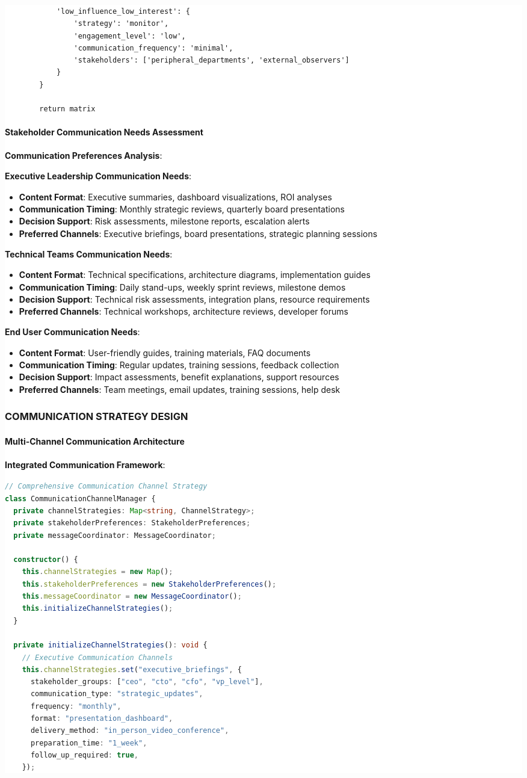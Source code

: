```
            'low_influence_low_interest': {
                'strategy': 'monitor',
                'engagement_level': 'low',
                'communication_frequency': 'minimal',
                'stakeholders': ['peripheral_departments', 'external_observers']
            }
        }

        return matrix
```

#### Stakeholder Communication Needs Assessment

**Communication Preferences Analysis**:

**Executive Leadership Communication Needs**:

- **Content Format**: Executive summaries, dashboard visualizations, ROI analyses
- **Communication Timing**: Monthly strategic reviews, quarterly board presentations
- **Decision Support**: Risk assessments, milestone reports, escalation alerts
- **Preferred Channels**: Executive briefings, board presentations, strategic planning sessions

**Technical Teams Communication Needs**:

- **Content Format**: Technical specifications, architecture diagrams, implementation guides
- **Communication Timing**: Daily stand-ups, weekly sprint reviews, milestone demos
- **Decision Support**: Technical risk assessments, integration plans, resource requirements
- **Preferred Channels**: Technical workshops, architecture reviews, developer forums

**End User Communication Needs**:

- **Content Format**: User-friendly guides, training materials, FAQ documents
- **Communication Timing**: Regular updates, training sessions, feedback collection
- **Decision Support**: Impact assessments, benefit explanations, support resources
- **Preferred Channels**: Team meetings, email updates, training sessions, help desk

### COMMUNICATION STRATEGY DESIGN

#### Multi-Channel Communication Architecture

**Integrated Communication Framework**:

```typescript
// Comprehensive Communication Channel Strategy
class CommunicationChannelManager {
  private channelStrategies: Map<string, ChannelStrategy>;
  private stakeholderPreferences: StakeholderPreferences;
  private messageCoordinator: MessageCoordinator;

  constructor() {
    this.channelStrategies = new Map();
    this.stakeholderPreferences = new StakeholderPreferences();
    this.messageCoordinator = new MessageCoordinator();
    this.initializeChannelStrategies();
  }

  private initializeChannelStrategies(): void {
    // Executive Communication Channels
    this.channelStrategies.set("executive_briefings", {
      stakeholder_groups: ["ceo", "cto", "cfo", "vp_level"],
      communication_type: "strategic_updates",
      frequency: "monthly",
      format: "presentation_dashboard",
      delivery_method: "in_person_video_conference",
      preparation_time: "1_week",
      follow_up_required: true,
    });
```